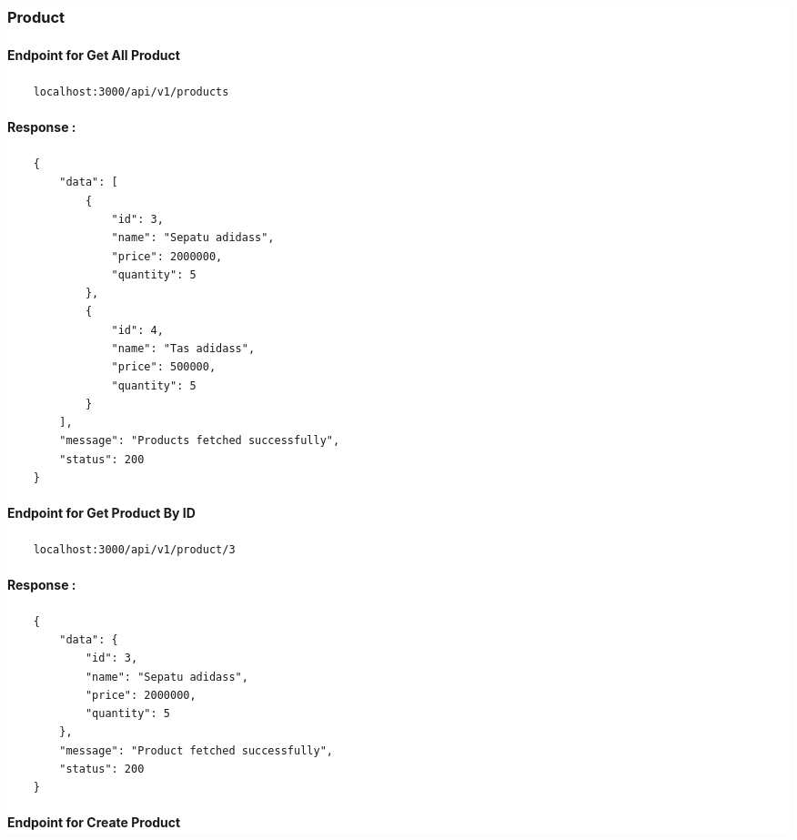 ### Product

#### Endpoint for Get All Product

```
    localhost:3000/api/v1/products
```

#### Response :

```
    {
        "data": [
            {
                "id": 3,
                "name": "Sepatu adidass",
                "price": 2000000,
                "quantity": 5
            },
            {
                "id": 4,
                "name": "Tas adidass",
                "price": 500000,
                "quantity": 5
            }
        ],
        "message": "Products fetched successfully",
        "status": 200
    }
```

#### Endpoint for Get Product By ID

```
    localhost:3000/api/v1/product/3
```

#### Response :

```
    {
        "data": {
            "id": 3,
            "name": "Sepatu adidass",
            "price": 2000000,
            "quantity": 5
        },
        "message": "Product fetched successfully",
        "status": 200
    }
```

#### Endpoint for Create Product
